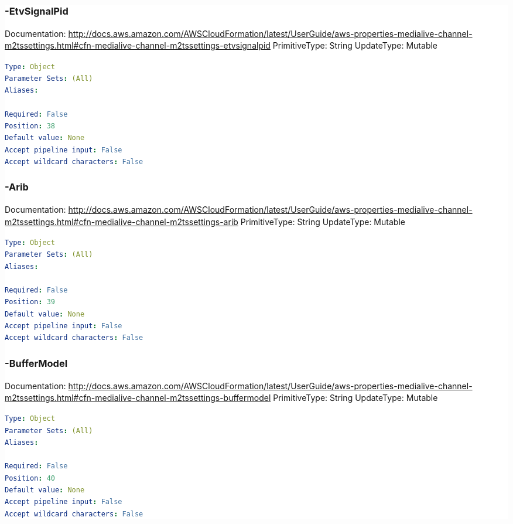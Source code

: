 ### -EtvSignalPid
Documentation: http://docs.aws.amazon.com/AWSCloudFormation/latest/UserGuide/aws-properties-medialive-channel-m2tssettings.html#cfn-medialive-channel-m2tssettings-etvsignalpid
PrimitiveType: String
UpdateType: Mutable

```yaml
Type: Object
Parameter Sets: (All)
Aliases:

Required: False
Position: 38
Default value: None
Accept pipeline input: False
Accept wildcard characters: False
```

### -Arib
Documentation: http://docs.aws.amazon.com/AWSCloudFormation/latest/UserGuide/aws-properties-medialive-channel-m2tssettings.html#cfn-medialive-channel-m2tssettings-arib
PrimitiveType: String
UpdateType: Mutable

```yaml
Type: Object
Parameter Sets: (All)
Aliases:

Required: False
Position: 39
Default value: None
Accept pipeline input: False
Accept wildcard characters: False
```

### -BufferModel
Documentation: http://docs.aws.amazon.com/AWSCloudFormation/latest/UserGuide/aws-properties-medialive-channel-m2tssettings.html#cfn-medialive-channel-m2tssettings-buffermodel
PrimitiveType: String
UpdateType: Mutable

```yaml
Type: Object
Parameter Sets: (All)
Aliases:

Required: False
Position: 40
Default value: None
Accept pipeline input: False
Accept wildcard characters: False
```
